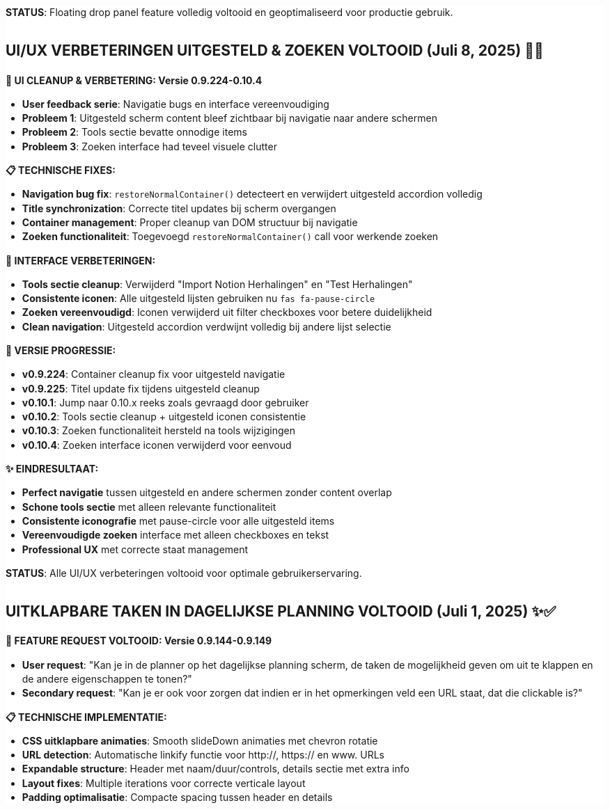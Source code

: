 **STATUS**: Floating drop panel feature volledig voltooid en geoptimaliseerd voor productie gebruik.

## UI/UX VERBETERINGEN UITGESTELD & ZOEKEN VOLTOOID (Juli 8, 2025) 🎯✅

**🎯 UI CLEANUP & VERBETERING: Versie 0.9.224-0.10.4**
- **User feedback serie**: Navigatie bugs en interface vereenvoudiging
- **Probleem 1**: Uitgesteld scherm content bleef zichtbaar bij navigatie naar andere schermen
- **Probleem 2**: Tools sectie bevatte onnodige items
- **Probleem 3**: Zoeken interface had teveel visuele clutter

**📋 TECHNISCHE FIXES:**
- **Navigation bug fix**: `restoreNormalContainer()` detecteert en verwijdert uitgesteld accordion volledig
- **Title synchronization**: Correcte titel updates bij scherm overgangen
- **Container management**: Proper cleanup van DOM structuur bij navigatie
- **Zoeken functionaliteit**: Toegevoegd `restoreNormalContainer()` call voor werkende zoeken

**🎨 INTERFACE VERBETERINGEN:**
- **Tools sectie cleanup**: Verwijderd "Import Notion Herhalingen" en "Test Herhalingen"
- **Consistente iconen**: Alle uitgesteld lijsten gebruiken nu `fas fa-pause-circle`
- **Zoeken vereenvoudigd**: Iconen verwijderd uit filter checkboxes voor betere duidelijkheid
- **Clean navigation**: Uitgesteld accordion verdwijnt volledig bij andere lijst selectie

**🔧 VERSIE PROGRESSIE:**
- **v0.9.224**: Container cleanup fix voor uitgesteld navigatie
- **v0.9.225**: Titel update fix tijdens uitgesteld cleanup  
- **v0.10.1**: Jump naar 0.10.x reeks zoals gevraagd door gebruiker
- **v0.10.2**: Tools sectie cleanup + uitgesteld iconen consistentie
- **v0.10.3**: Zoeken functionaliteit hersteld na tools wijzigingen
- **v0.10.4**: Zoeken interface iconen verwijderd voor eenvoud

**✨ EINDRESULTAAT:**
- **Perfect navigatie** tussen uitgesteld en andere schermen zonder content overlap
- **Schone tools sectie** met alleen relevante functionaliteit
- **Consistente iconografie** met pause-circle voor alle uitgesteld items
- **Vereenvoudigde zoeken** interface met alleen checkboxes en tekst
- **Professional UX** met correcte staat management

**STATUS**: Alle UI/UX verbeteringen voltooid voor optimale gebruikerservaring.

## UITKLAPBARE TAKEN IN DAGELIJKSE PLANNING VOLTOOID (Juli 1, 2025) ✨✅

**🎯 FEATURE REQUEST VOLTOOID: Versie 0.9.144-0.9.149**
- **User request**: "Kan je in de planner op het dagelijkse planning scherm, de taken de mogelijkheid geven om uit te klappen en de andere eigenschappen te tonen?"
- **Secondary request**: "Kan je er ook voor zorgen dat indien er in het opmerkingen veld een URL staat, dat die clickable is?"

**📋 TECHNISCHE IMPLEMENTATIE:**
- **CSS uitklapbare animaties**: Smooth slideDown animaties met chevron rotatie
- **URL detection**: Automatische linkify functie voor http://, https:// en www. URLs
- **Expandable structure**: Header met naam/duur/controls, details sectie met extra info
- **Layout fixes**: Multiple iterations voor correcte verticale layout
- **Padding optimalisatie**: Compacte spacing tussen header en details
